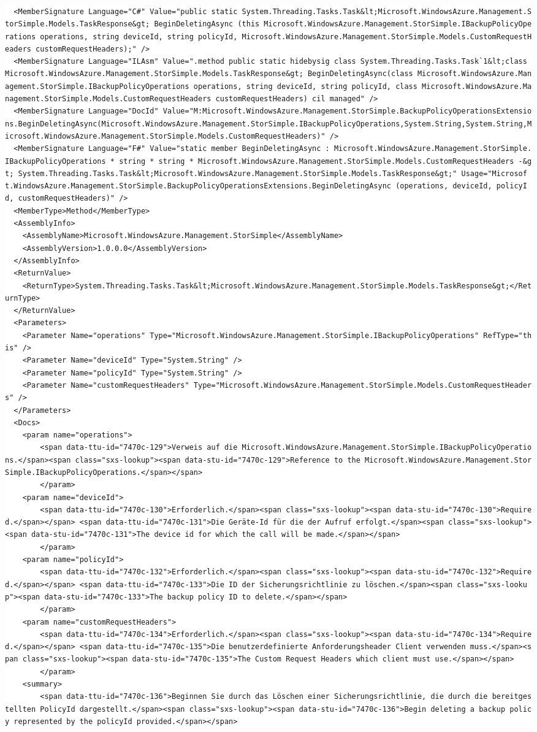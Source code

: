       <MemberSignature Language="C#" Value="public static System.Threading.Tasks.Task&lt;Microsoft.WindowsAzure.Management.StorSimple.Models.TaskResponse&gt; BeginDeletingAsync (this Microsoft.WindowsAzure.Management.StorSimple.IBackupPolicyOperations operations, string deviceId, string policyId, Microsoft.WindowsAzure.Management.StorSimple.Models.CustomRequestHeaders customRequestHeaders);" />
      <MemberSignature Language="ILAsm" Value=".method public static hidebysig class System.Threading.Tasks.Task`1&lt;class Microsoft.WindowsAzure.Management.StorSimple.Models.TaskResponse&gt; BeginDeletingAsync(class Microsoft.WindowsAzure.Management.StorSimple.IBackupPolicyOperations operations, string deviceId, string policyId, class Microsoft.WindowsAzure.Management.StorSimple.Models.CustomRequestHeaders customRequestHeaders) cil managed" />
      <MemberSignature Language="DocId" Value="M:Microsoft.WindowsAzure.Management.StorSimple.BackupPolicyOperationsExtensions.BeginDeletingAsync(Microsoft.WindowsAzure.Management.StorSimple.IBackupPolicyOperations,System.String,System.String,Microsoft.WindowsAzure.Management.StorSimple.Models.CustomRequestHeaders)" />
      <MemberSignature Language="F#" Value="static member BeginDeletingAsync : Microsoft.WindowsAzure.Management.StorSimple.IBackupPolicyOperations * string * string * Microsoft.WindowsAzure.Management.StorSimple.Models.CustomRequestHeaders -&gt; System.Threading.Tasks.Task&lt;Microsoft.WindowsAzure.Management.StorSimple.Models.TaskResponse&gt;" Usage="Microsoft.WindowsAzure.Management.StorSimple.BackupPolicyOperationsExtensions.BeginDeletingAsync (operations, deviceId, policyId, customRequestHeaders)" />
      <MemberType>Method</MemberType>
      <AssemblyInfo>
        <AssemblyName>Microsoft.WindowsAzure.Management.StorSimple</AssemblyName>
        <AssemblyVersion>1.0.0.0</AssemblyVersion>
      </AssemblyInfo>
      <ReturnValue>
        <ReturnType>System.Threading.Tasks.Task&lt;Microsoft.WindowsAzure.Management.StorSimple.Models.TaskResponse&gt;</ReturnType>
      </ReturnValue>
      <Parameters>
        <Parameter Name="operations" Type="Microsoft.WindowsAzure.Management.StorSimple.IBackupPolicyOperations" RefType="this" />
        <Parameter Name="deviceId" Type="System.String" />
        <Parameter Name="policyId" Type="System.String" />
        <Parameter Name="customRequestHeaders" Type="Microsoft.WindowsAzure.Management.StorSimple.Models.CustomRequestHeaders" />
      </Parameters>
      <Docs>
        <param name="operations">
            <span data-ttu-id="7470c-129">Verweis auf die Microsoft.WindowsAzure.Management.StorSimple.IBackupPolicyOperations.</span><span class="sxs-lookup"><span data-stu-id="7470c-129">Reference to the Microsoft.WindowsAzure.Management.StorSimple.IBackupPolicyOperations.</span></span>
            </param>
        <param name="deviceId">
            <span data-ttu-id="7470c-130">Erforderlich.</span><span class="sxs-lookup"><span data-stu-id="7470c-130">Required.</span></span> <span data-ttu-id="7470c-131">Die Geräte-Id für die der Aufruf erfolgt.</span><span class="sxs-lookup"><span data-stu-id="7470c-131">The device id for which the call will be made.</span></span>
            </param>
        <param name="policyId">
            <span data-ttu-id="7470c-132">Erforderlich.</span><span class="sxs-lookup"><span data-stu-id="7470c-132">Required.</span></span> <span data-ttu-id="7470c-133">Die ID der Sicherungsrichtlinie zu löschen.</span><span class="sxs-lookup"><span data-stu-id="7470c-133">The backup policy ID to delete.</span></span>
            </param>
        <param name="customRequestHeaders">
            <span data-ttu-id="7470c-134">Erforderlich.</span><span class="sxs-lookup"><span data-stu-id="7470c-134">Required.</span></span> <span data-ttu-id="7470c-135">Die benutzerdefinierte Anforderungsheader Client verwenden muss.</span><span class="sxs-lookup"><span data-stu-id="7470c-135">The Custom Request Headers which client must use.</span></span>
            </param>
        <summary>
            <span data-ttu-id="7470c-136">Beginnen Sie durch das Löschen einer Sicherungsrichtlinie, die durch die bereitgestellten PolicyId dargestellt.</span><span class="sxs-lookup"><span data-stu-id="7470c-136">Begin deleting a backup policy represented by the policyId provided.</span></span>